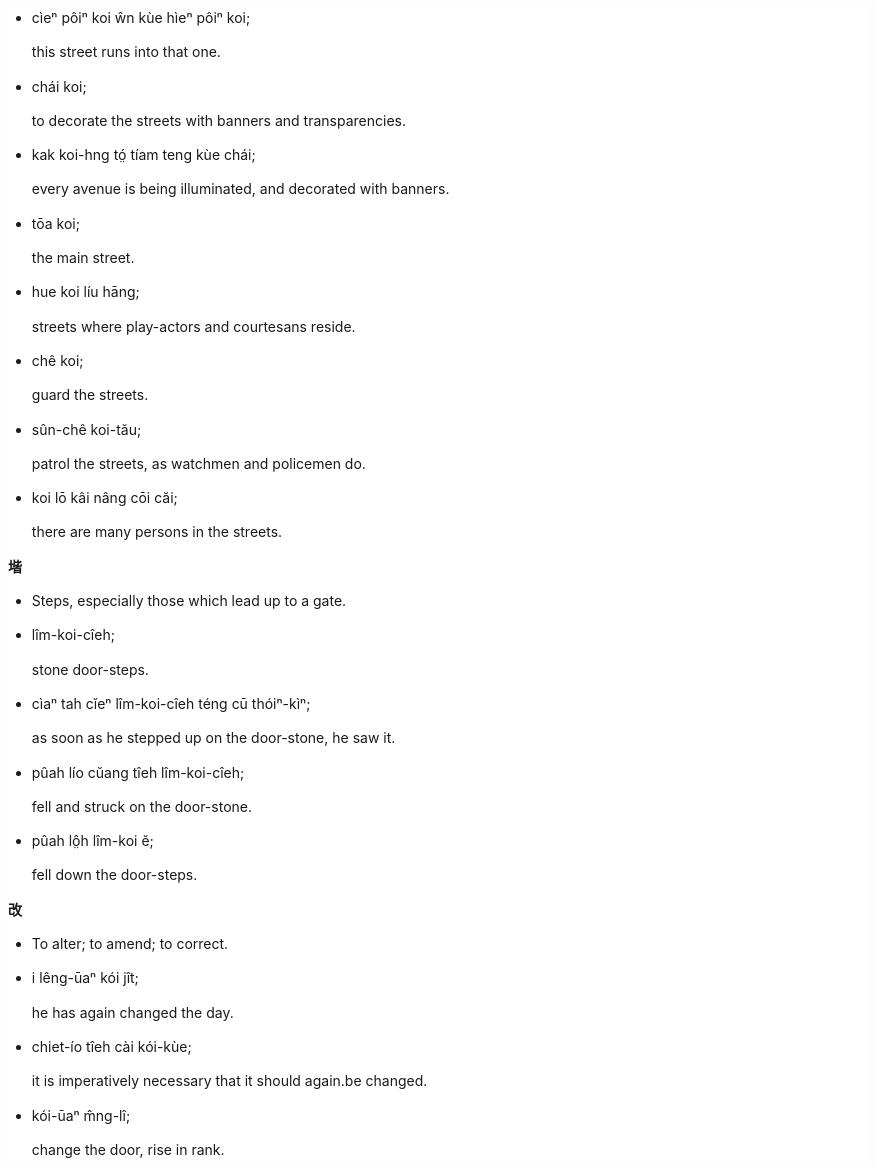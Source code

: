 - cìeⁿ pôiⁿ koi ŵn kùe hìeⁿ pôiⁿ koi;

  this street runs into that one.

- chái koi;

  to decorate the streets with banners and transparencies.

- kak koi-hng tó̤ tíam teng kùe chái;

  every avenue is being illuminated, and decorated with banners.

- tōa koi;

  the main street.

- hue koi líu hāng;

  streets where play-actors and courtesans reside.

- chê koi;

  guard the streets.

- sûn-chê koi-tău;

  patrol the streets, as watchmen and policemen do.

- koi lō kâi nâng cōi căi;

  there are many persons in the streets.

**堦**
- Steps, especially those which lead up to a gate.

- lîm-koi-cîeh;

  stone door-steps.

- cìaⁿ tah cĭeⁿ lîm-koi-cîeh téng cū thóiⁿ-kìⁿ;

  as soon as he stepped up on the door-stone, he saw it.

- pûah lío cŭang tîeh lîm-koi-cîeh;

  fell and struck on the door-stone.

- pûah lô̤h lîm-koi ĕ;

  fell down the door-steps.

**改**
- To alter; to amend; to correct.

- i lêng-ūaⁿ kói jît;

  he has again changed the day.

- chiet-ío tîeh cài kói-kùe;

  it is imperatively necessary that it should again.be changed.

- kói-ūaⁿ m̂ng-lî;

  change the door, rise in rank.
